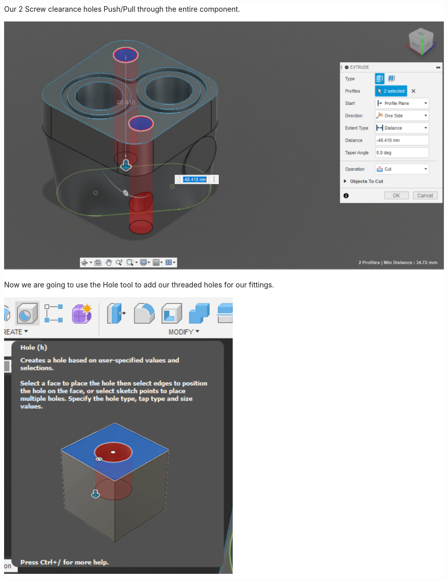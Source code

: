 
Our 2 Screw clearance holes Push/Pull through the entire component.

![Untitled](L5%20-%20F360%20Drawing%20an%20Oil%20Relocator%20b4d1f363158b47a08d5ac07f882b5809/Untitled%2049.png)

Now we are going to use the Hole tool to add our threaded holes for our fittings.

![Untitled](L5%20-%20F360%20Drawing%20an%20Oil%20Relocator%20b4d1f363158b47a08d5ac07f882b5809/Untitled%2050.png)
